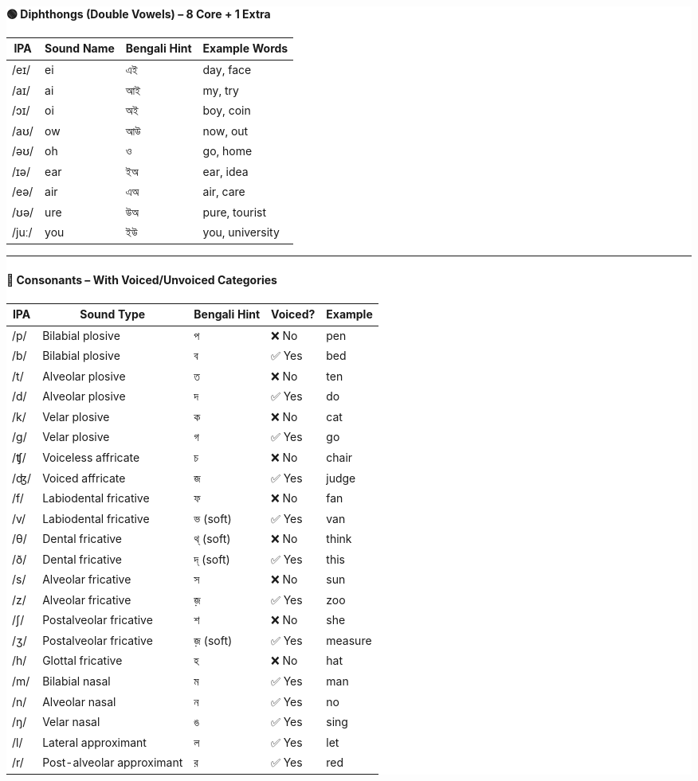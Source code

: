
#### 🟢 **Diphthongs (Double Vowels) – 8 Core + 1 Extra**

| IPA   | Sound Name | Bengali Hint | Example Words   |
| ----- | ---------- | ------------ | --------------- |
| /eɪ/  | ei         | এই           | day, face       |
| /aɪ/  | ai         | আই           | my, try         |
| /ɔɪ/  | oi         | অই           | boy, coin       |
| /aʊ/  | ow         | আউ           | now, out        |
| /əʊ/  | oh         | ও            | go, home        |
| /ɪə/  | ear        | ইঅ           | ear, idea       |
| /eə/  | air        | এঅ           | air, care       |
| /ʊə/  | ure        | উঅ           | pure, tourist   |
| /juː/ | you        | ইউ           | you, university |

---

#### 🔴 **Consonants – With Voiced/Unvoiced Categories**

| IPA | Sound Type                | Bengali Hint | Voiced? | Example |
| --- | ------------------------- | ------------ | ------- | ------- |
| /p/ | Bilabial plosive          | প            | ❌ No    | pen     |
| /b/ | Bilabial plosive          | ব            | ✅ Yes   | bed     |
| /t/ | Alveolar plosive          | ত            | ❌ No    | ten     |
| /d/ | Alveolar plosive          | দ            | ✅ Yes   | do      |
| /k/ | Velar plosive             | ক            | ❌ No    | cat     |
| /g/ | Velar plosive             | গ            | ✅ Yes   | go      |
| /ʧ/ | Voiceless affricate       | চ            | ❌ No    | chair   |
| /ʤ/ | Voiced affricate          | জ            | ✅ Yes   | judge   |
| /f/ | Labiodental fricative     | ফ            | ❌ No    | fan     |
| /v/ | Labiodental fricative     | ভ (soft)     | ✅ Yes   | van     |
| /θ/ | Dental fricative          | থ্ (soft)    | ❌ No    | think   |
| /ð/ | Dental fricative          | দ্ (soft)    | ✅ Yes   | this    |
| /s/ | Alveolar fricative        | স            | ❌ No    | sun     |
| /z/ | Alveolar fricative        | জ়           | ✅ Yes   | zoo     |
| /ʃ/ | Postalveolar fricative    | শ            | ❌ No    | she     |
| /ʒ/ | Postalveolar fricative    | জ় (soft)    | ✅ Yes   | measure |
| /h/ | Glottal fricative         | হ            | ❌ No    | hat     |
| /m/ | Bilabial nasal            | ম            | ✅ Yes   | man     |
| /n/ | Alveolar nasal            | ন            | ✅ Yes   | no      |
| /ŋ/ | Velar nasal               | ঙ            | ✅ Yes   | sing    |
| /l/ | Lateral approximant       | ল            | ✅ Yes   | let     |
| /r/ | Post-alveolar approximant | র            | ✅ Yes   | red     |